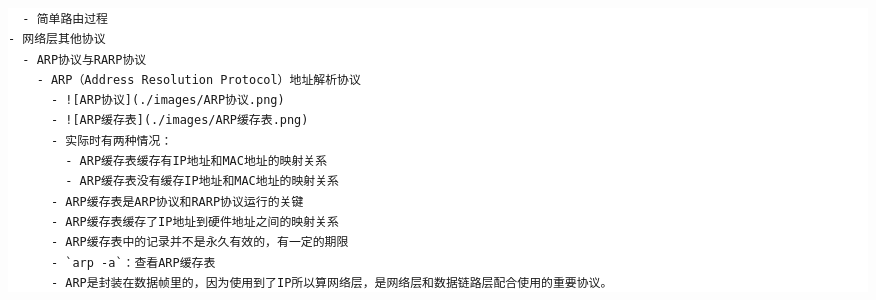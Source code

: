       - 简单路由过程
    - 网络层其他协议
      - ARP协议与RARP协议
        - ARP（Address Resolution Protocol）地址解析协议
          - ![ARP协议](./images/ARP协议.png)
          - ![ARP缓存表](./images/ARP缓存表.png)
          - 实际时有两种情况：
            - ARP缓存表缓存有IP地址和MAC地址的映射关系
            - ARP缓存表没有缓存IP地址和MAC地址的映射关系
          - ARP缓存表是ARP协议和RARP协议运行的关键
          - ARP缓存表缓存了IP地址到硬件地址之间的映射关系
          - ARP缓存表中的记录并不是永久有效的，有一定的期限
          - `arp -a`：查看ARP缓存表
          - ARP是封装在数据帧里的，因为使用到了IP所以算网络层，是网络层和数据链路层配合使用的重要协议。